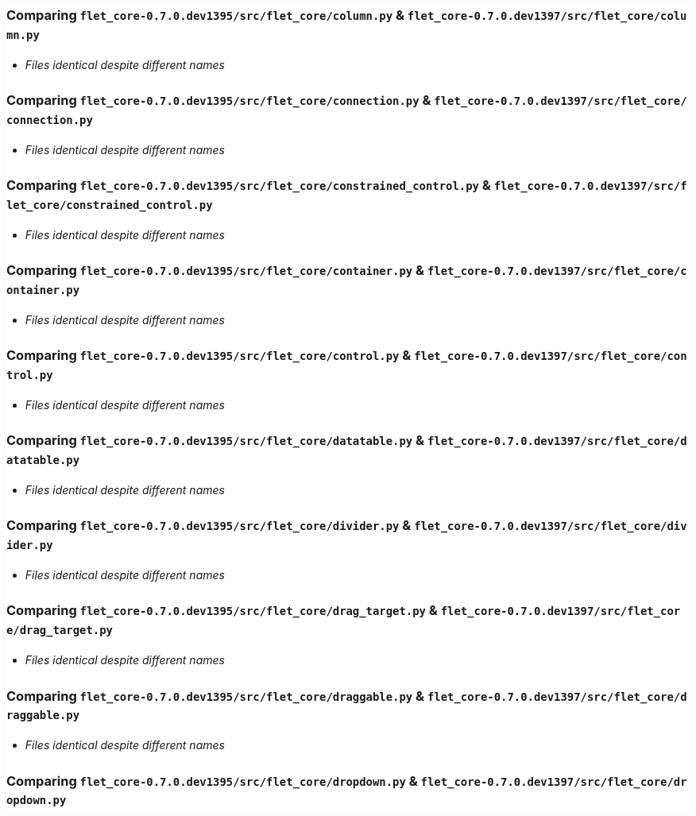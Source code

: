 ### Comparing `flet_core-0.7.0.dev1395/src/flet_core/column.py` & `flet_core-0.7.0.dev1397/src/flet_core/column.py`

 * *Files identical despite different names*

### Comparing `flet_core-0.7.0.dev1395/src/flet_core/connection.py` & `flet_core-0.7.0.dev1397/src/flet_core/connection.py`

 * *Files identical despite different names*

### Comparing `flet_core-0.7.0.dev1395/src/flet_core/constrained_control.py` & `flet_core-0.7.0.dev1397/src/flet_core/constrained_control.py`

 * *Files identical despite different names*

### Comparing `flet_core-0.7.0.dev1395/src/flet_core/container.py` & `flet_core-0.7.0.dev1397/src/flet_core/container.py`

 * *Files identical despite different names*

### Comparing `flet_core-0.7.0.dev1395/src/flet_core/control.py` & `flet_core-0.7.0.dev1397/src/flet_core/control.py`

 * *Files identical despite different names*

### Comparing `flet_core-0.7.0.dev1395/src/flet_core/datatable.py` & `flet_core-0.7.0.dev1397/src/flet_core/datatable.py`

 * *Files identical despite different names*

### Comparing `flet_core-0.7.0.dev1395/src/flet_core/divider.py` & `flet_core-0.7.0.dev1397/src/flet_core/divider.py`

 * *Files identical despite different names*

### Comparing `flet_core-0.7.0.dev1395/src/flet_core/drag_target.py` & `flet_core-0.7.0.dev1397/src/flet_core/drag_target.py`

 * *Files identical despite different names*

### Comparing `flet_core-0.7.0.dev1395/src/flet_core/draggable.py` & `flet_core-0.7.0.dev1397/src/flet_core/draggable.py`

 * *Files identical despite different names*

### Comparing `flet_core-0.7.0.dev1395/src/flet_core/dropdown.py` & `flet_core-0.7.0.dev1397/src/flet_core/dropdown.py`
